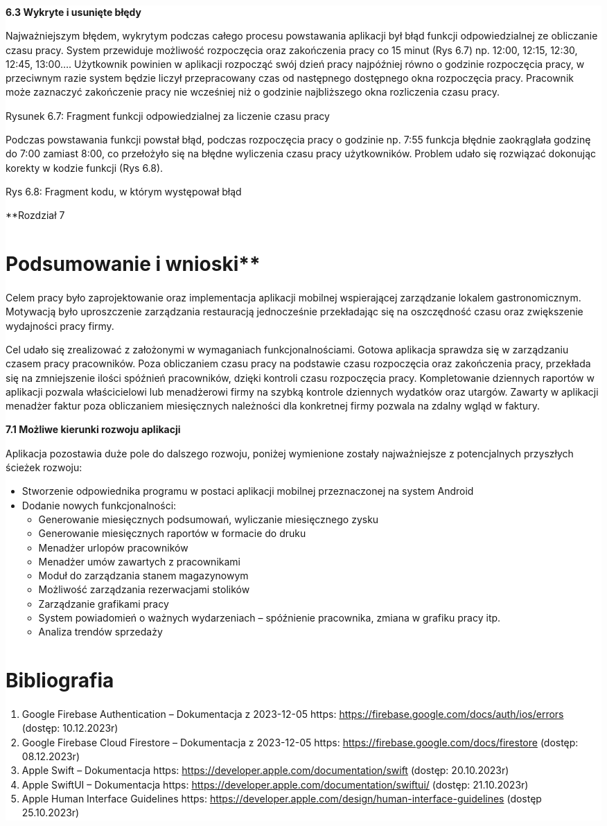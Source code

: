 
<a name="_toc155891521"></a>**6.3 Wykryte i usunięte błędy**

Najważniejszym błędem, wykrytym podczas całego procesu powstawania aplikacji był błąd funkcji odpowiedzialnej ze obliczanie czasu pracy. System przewiduje możliwość rozpoczęcia oraz zakończenia pracy co 15 minut (Rys 6.7) np. 12:00, 12:15, 12:30, 12:45, 13:00…. Użytkownik powinien w aplikacji rozpocząć swój dzień pracy najpóźniej równo o godzinie rozpoczęcia pracy, w przeciwnym razie system będzie liczył przepracowany czas od następnego dostępnego okna rozpoczęcia pracy. Pracownik może zaznaczyć zakończenie pracy nie wcześniej niż o godzinie najbliższego okna rozliczenia czasu pracy.


Rysunek 6.7: Fragment funkcji odpowiedzialnej za liczenie czasu pracy

Podczas powstawania funkcji powstał błąd, podczas rozpoczęcia pracy o godzinie np. 7:55 funkcja błędnie zaokrąglała godzinę do 7:00 zamiast 8:00, co przełożyło się na błędne wyliczenia czasu pracy użytkowników. Problem udało się rozwiązać dokonując korekty w kodzie funkcji (Rys 6.8).

Rys 6.8: Fragment kodu, w którym występował błąd



<a name="_toc155736308"></a><a name="_toc155891522"></a>**Rozdział 7

Podsumowanie i wnioski**
====================================================================
Celem pracy było zaprojektowanie oraz implementacja aplikacji mobilnej wspierającej zarządzanie lokalem gastronomicznym. Motywacją było uproszczenie zarządzania restauracją jednocześnie przekładając się na oszczędność czasu oraz zwiększenie wydajności pracy firmy.

Cel udało się zrealizować z założonymi w wymaganiach funkcjonalnościami. Gotowa aplikacja sprawdza się w zarządzaniu czasem pracy pracowników. Poza obliczaniem czasu pracy na podstawie czasu rozpoczęcia oraz zakończenia pracy, przekłada się na zmniejszenie ilości spóźnień pracowników, dzięki kontroli czasu rozpoczęcia pracy. Kompletowanie dziennych raportów w aplikacji pozwala właścicielowi lub menadżerowi firmy na szybką kontrole dziennych wydatków oraz utargów. Zawarty w aplikacji menadżer faktur poza obliczaniem miesięcznych należności dla konkretnej firmy pozwala na zdalny wgląd w faktury.

<a name="_toc155891523"></a>**7.1 Możliwe kierunki rozwoju aplikacji**

Aplikacja pozostawia duże pole do dalszego rozwoju, poniżej wymienione zostały najważniejsze z potencjalnych przyszłych ścieżek rozwoju:

- Stworzenie odpowiednika programu w postaci aplikacji mobilnej przeznaczonej na system Android
- Dodanie nowych funkcjonalności:
  - Generowanie miesięcznych podsumowań, wyliczanie miesięcznego zysku
  - Generowanie miesięcznych raportów w formacie do druku
  - Menadżer urlopów pracowników
  - Menadżer umów zawartych z pracownikami
  - Moduł do zarządzania stanem magazynowym
  - Możliwość zarządzania rezerwacjami stolików
  - Zarządzanie grafikami pracy
  - System powiadomień o ważnych wydarzeniach – spóźnienie pracownika, zmiana w grafiku pracy itp.
  - Analiza trendów sprzedaży




# <a name="_toc155736309"></a><a name="_toc155891524"></a>**Bibliografia**
1. Google Firebase Authentication – Dokumentacja z 2023-12-05 https:   <https://firebase.google.com/docs/auth/ios/errors> (dostęp: 10.12.2023r) 
1. Google Firebase Cloud Firestore – Dokumentacja z 2023-12-05 https: <https://firebase.google.com/docs/firestore> (dostęp: 08.12.2023r)
1. Apple Swift – Dokumentacja https: <https://developer.apple.com/documentation/swift> (dostęp: 20.10.2023r)
1. Apple SwiftUI – Dokumentacja https: <https://developer.apple.com/documentation/swiftui/> (dostęp: 21.10.2023r)
1. Apple Human Interface Guidelines https: <https://developer.apple.com/design/human-interface-guidelines> (dostęp 25.10.2023r)
